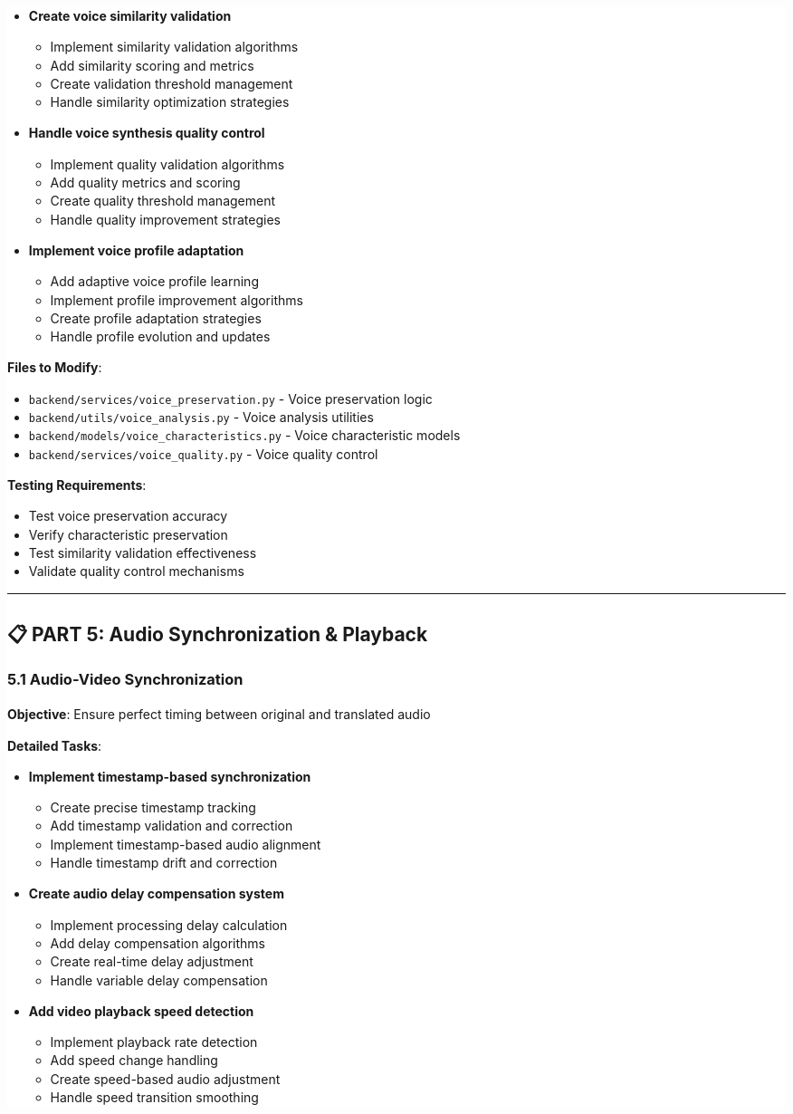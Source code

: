 - **Create voice similarity validation**
  - Implement similarity validation algorithms
  - Add similarity scoring and metrics
  - Create validation threshold management
  - Handle similarity optimization strategies

- **Handle voice synthesis quality control**
  - Implement quality validation algorithms
  - Add quality metrics and scoring
  - Create quality threshold management
  - Handle quality improvement strategies

- **Implement voice profile adaptation**
  - Add adaptive voice profile learning
  - Implement profile improvement algorithms
  - Create profile adaptation strategies
  - Handle profile evolution and updates

**Files to Modify**:
- `backend/services/voice_preservation.py` - Voice preservation logic
- `backend/utils/voice_analysis.py` - Voice analysis utilities
- `backend/models/voice_characteristics.py` - Voice characteristic models
- `backend/services/voice_quality.py` - Voice quality control

**Testing Requirements**:
- Test voice preservation accuracy
- Verify characteristic preservation
- Test similarity validation effectiveness
- Validate quality control mechanisms

---

## **📋 PART 5: Audio Synchronization & Playback**

### **5.1 Audio-Video Synchronization**
**Objective**: Ensure perfect timing between original and translated audio

**Detailed Tasks**:
- **Implement timestamp-based synchronization**
  - Create precise timestamp tracking
  - Add timestamp validation and correction
  - Implement timestamp-based audio alignment
  - Handle timestamp drift and correction

- **Create audio delay compensation system**
  - Implement processing delay calculation
  - Add delay compensation algorithms
  - Create real-time delay adjustment
  - Handle variable delay compensation

- **Add video playback speed detection**
  - Implement playback rate detection
  - Add speed change handling
  - Create speed-based audio adjustment
  - Handle speed transition smoothing
